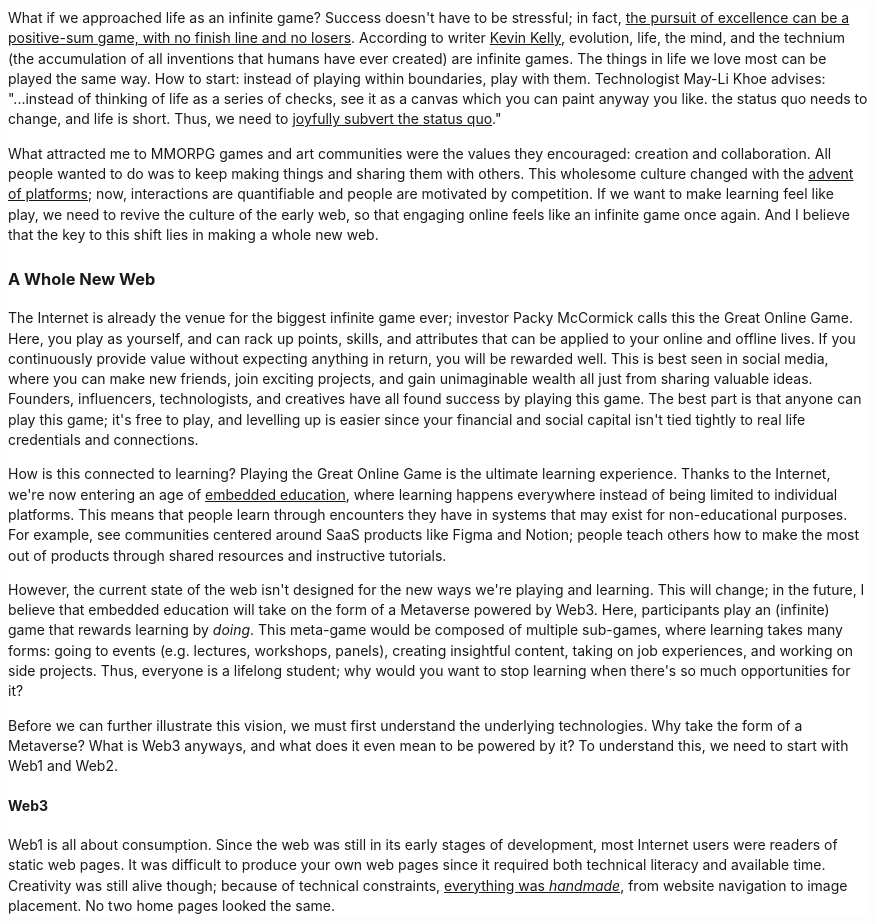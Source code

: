 What if we approached life as an infinite game? Success doesn't have to be stressful; in fact, [the pursuit of excellence can be a positive-sum game, with no finish line and no losers](https://www.weareworldquant.com/en/thought-leadership/playing-the-infinite-game/). According to writer [Kevin Kelly](https://wiki.p2pfoundation.net/Finite_vs._Infinite_Games), evolution, life, the mind, and the technium (the accumulation of all inventions that humans have ever created) are infinite games. The things in life we love most can be played the same way. How to start: instead of playing within boundaries, play with them. Technologist May-Li Khoe advises: "...instead of thinking of life as a series of checks, see it as a canvas which you can paint anyway you like. the status quo needs to change, and life is short. Thus, we need to [joyfully subvert the status quo](https://kernel.community/en/learn/module-1/joyful-subversion/)."

What attracted me to MMORPG games and art communities were the values they encouraged: creation and collaboration. All people wanted to do was to keep making things and sharing them with others.  This wholesome culture changed with the [advent of platforms](https://www.artsy.net/article/artsy-editorial-rise-fall-internet-art-communities); now, interactions are quantifiable and people are motivated by competition. If we want to make learning feel like play, we need to revive the culture of the early web, so that engaging online feels like an infinite game once again. And I believe that the key to this shift lies in making a whole new web.

### A Whole New Web
The Internet is already the venue for the biggest infinite game ever;  investor Packy McCormick calls this the Great Online Game. Here, you play as yourself, and can rack up points, skills, and attributes that can be applied to your online and offline lives. If you continuously provide value without expecting anything in return, you will be rewarded well. This is best seen in social media, where you can make new friends, join exciting projects, and gain unimaginable wealth all just from sharing valuable ideas. Founders, influencers, technologists, and creatives have all found success by playing this game. The best part is that anyone can play this game; it's free to play, and levelling up is easier since your financial and social capital isn't tied tightly to real life credentials and connections.

How is this connected to learning? Playing the Great Online Game is the ultimate learning experience. Thanks to the Internet, we're now entering an age of [embedded education](https://fakepixels.substack.com/p/fkpxls-special-volume-embedded-education), where learning happens everywhere instead of being limited to individual platforms. This means that people learn through encounters they have in systems that may exist for non-educational purposes. For example, see communities centered around SaaS products like Figma and Notion; people teach others how to make the most out of products through shared resources and instructive tutorials.

However, the current state of the web isn't designed for the new ways we're playing and learning. This will change; in the future, I believe that embedded education will take on the form of a Metaverse powered by Web3. Here, participants play an (infinite) game that rewards learning by *doing*. This meta-game would be composed of multiple sub-games, where learning takes many forms: going to events (e.g. lectures, workshops, panels), creating insightful content, taking on job experiences, and working on side projects. Thus, everyone is a lifelong student; why would you want to stop learning when there's so much opportunities for it? 

Before we can further illustrate this vision, we must first understand the underlying technologies. Why take the form of a Metaverse? What is Web3 anyways, and what does it even mean to be powered by it? To understand this, we need to start with Web1 and Web2. 

#### Web3
Web1 is all about consumption. Since the web was still in its early stages of development, most Internet users were readers of static web pages. It was difficult to produce your own web pages since it required both technical literacy and available time. Creativity was still alive though; because of technical constraints, [everything was *handmade*](https://stackingthebricks.com/how-blogs-broke-the-web/), from website navigation to image placement. No two home pages looked the same. 
